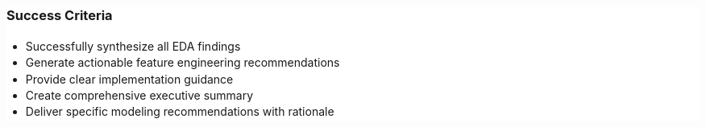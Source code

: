 ### Success Criteria
- Successfully synthesize all EDA findings
- Generate actionable feature engineering recommendations
- Provide clear implementation guidance
- Create comprehensive executive summary
- Deliver specific modeling recommendations with rationale
